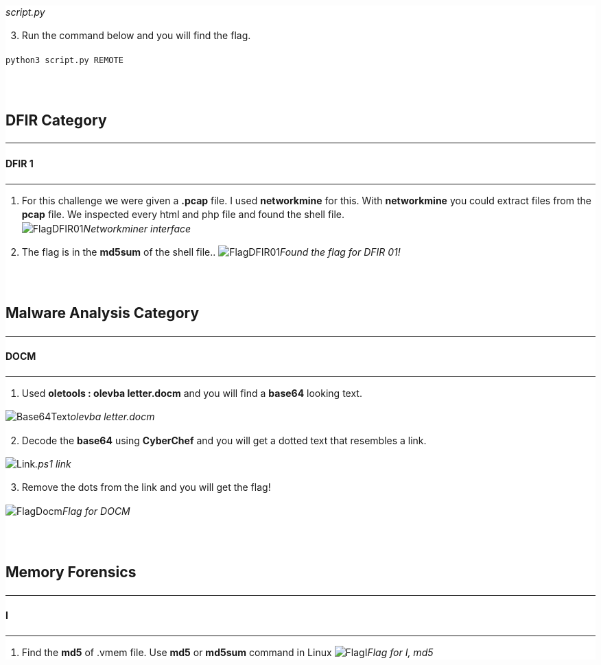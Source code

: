 *script.py*

3. Run the command below and you will find the flag.
```
python3 script.py REMOTE
```
<br>

## DFIR Category
---
#### DFIR 1
---
1. For this challenge we were given a **.pcap** file. I used **networkmine** for this. With **networkmine** you could extract files from the **pcap** file. We inspected every html and php file and found the shell file.  
![FlagDFIR01](/images/ihackqual/ihackqual9.png)*Networkminer interface*  

2. The flag is in the **md5sum** of the shell file..
![FlagDFIR01](/images/ihackqual/ihackqual10.png)*Found the flag for DFIR 01!*

<br>

## Malware Analysis Category
---
#### DOCM
---

1. Used **oletools : olevba letter.docm** and you will find a **base64** looking text.

![Base64Text](/images/ihackqual/ihackqual11.png)*olevba letter.docm*  

2. Decode the **base64** using **CyberChef** and you will get a dotted text that resembles a link.  

![Link](/images/ihackqual/ihackqual12.png)*.ps1 link*  

3. Remove the dots from the link and you will get the flag!  

![FlagDocm](/images/ihackqual/ihackqual13.png)*Flag for DOCM*

<br>

## Memory Forensics
---
#### I
---
1. Find the **md5** of .vmem file. Use **md5** or **md5sum** command in Linux
![FlagI](/images/ihackqual/ihackqual14.png)*Flag for I, md5*
